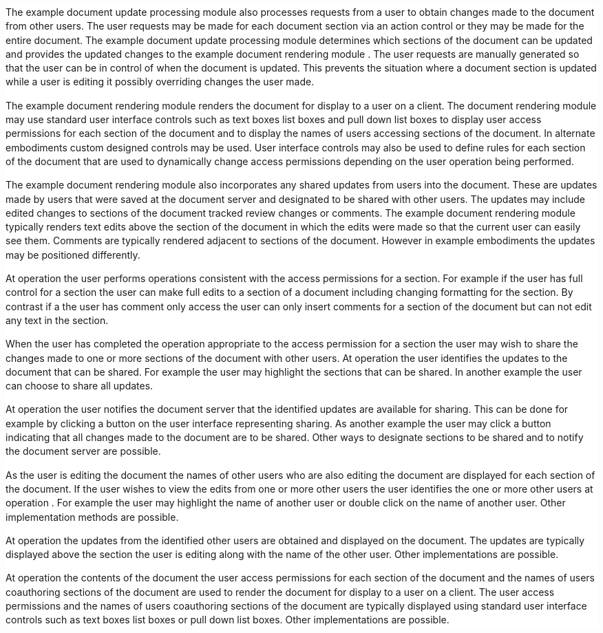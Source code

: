 The example document update processing module also processes requests from a user to obtain changes made to the document from other users. The user requests may be made for each document section via an action control or they may be made for the entire document. The example document update processing module determines which sections of the document can be updated and provides the updated changes to the example document rendering module . The user requests are manually generated so that the user can be in control of when the document is updated. This prevents the situation where a document section is updated while a user is editing it possibly overriding changes the user made.

The example document rendering module renders the document for display to a user on a client. The document rendering module may use standard user interface controls such as text boxes list boxes and pull down list boxes to display user access permissions for each section of the document and to display the names of users accessing sections of the document. In alternate embodiments custom designed controls may be used. User interface controls may also be used to define rules for each section of the document that are used to dynamically change access permissions depending on the user operation being performed.

The example document rendering module also incorporates any shared updates from users into the document. These are updates made by users that were saved at the document server and designated to be shared with other users. The updates may include edited changes to sections of the document tracked review changes or comments. The example document rendering module typically renders text edits above the section of the document in which the edits were made so that the current user can easily see them. Comments are typically rendered adjacent to sections of the document. However in example embodiments the updates may be positioned differently.

At operation the user performs operations consistent with the access permissions for a section. For example if the user has full control for a section the user can make full edits to a section of a document including changing formatting for the section. By contrast if a the user has comment only access the user can only insert comments for a section of the document but can not edit any text in the section.

When the user has completed the operation appropriate to the access permission for a section the user may wish to share the changes made to one or more sections of the document with other users. At operation the user identifies the updates to the document that can be shared. For example the user may highlight the sections that can be shared. In another example the user can choose to share all updates.

At operation the user notifies the document server that the identified updates are available for sharing. This can be done for example by clicking a button on the user interface representing sharing. As another example the user may click a button indicating that all changes made to the document are to be shared. Other ways to designate sections to be shared and to notify the document server are possible.

As the user is editing the document the names of other users who are also editing the document are displayed for each section of the document. If the user wishes to view the edits from one or more other users the user identifies the one or more other users at operation . For example the user may highlight the name of another user or double click on the name of another user. Other implementation methods are possible.

At operation the updates from the identified other users are obtained and displayed on the document. The updates are typically displayed above the section the user is editing along with the name of the other user. Other implementations are possible.

At operation the contents of the document the user access permissions for each section of the document and the names of users coauthoring sections of the document are used to render the document for display to a user on a client. The user access permissions and the names of users coauthoring sections of the document are typically displayed using standard user interface controls such as text boxes list boxes or pull down list boxes. Other implementations are possible.
